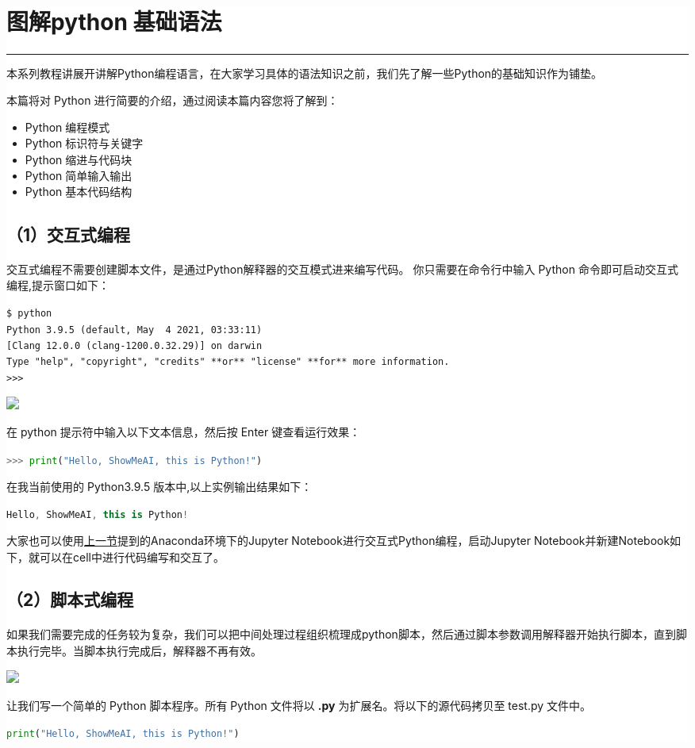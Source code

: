 # 图解python  基础语法
* * *

本系列教程讲展开讲解Python编程语言，在大家学习具体的语法知识之前，我们先了解一些Python的基础知识作为铺垫。

本篇将对 Python 进行简要的介绍，通过阅读本篇内容您将了解到：

*   Python 编程模式
*   Python 标识符与关键字
*   Python 缩进与代码块
*   Python 简单输入输出
*   Python 基本代码结构

（1）交互式编程
--------

交互式编程不需要创建脚本文件，是通过Python解释器的交互模式进来编写代码。 你只需要在命令行中输入 Python 命令即可启动交互式编程,提示窗口如下：

```shell
$ python
Python 3.9.5 (default, May  4 2021, 03:33:11)
[Clang 12.0.0 (clang-1200.0.32.29)] on darwin
Type "help", "copyright", "credits" **or** "license" **for** more information.
>>>

```

![](https://p3-juejin.byteimg.com/tos-cn-i-k3u1fbpfcp/ec28aea80fce4e6ebba1c571480976ec~tplv-k3u1fbpfcp-zoom-in-crop-mark:1512:0:0:0.awebp?)

在 python 提示符中输入以下文本信息，然后按 Enter 键查看运行效果：

```python
>>> print("Hello, ShowMeAI, this is Python!")

```

在我当前使用的 Python3.9.5 版本中,以上实例输出结果如下：

```kotlin
Hello, ShowMeAI, this is Python!

```

大家也可以使用[上一节](https://link.juejin.cn/?target=http%3A%2F%2Fshowmeai.tech%2Farticle-detail%2F65 "http://showmeai.tech/article-detail/65")提到的Anaconda环境下的Jupyter Notebook进行交互式Python编程，启动Jupyter Notebook并新建Notebook如下，就可以在cell中进行代码编写和交互了。

（2）脚本式编程
--------

如果我们需要完成的任务较为复杂，我们可以把中间处理过程组织梳理成python脚本，然后通过脚本参数调用解释器开始执行脚本，直到脚本执行完毕。当脚本执行完成后，解释器不再有效。

![](https://p6-juejin.byteimg.com/tos-cn-i-k3u1fbpfcp/538ce418f36e431abd589ad1b098ddeb~tplv-k3u1fbpfcp-zoom-in-crop-mark:1512:0:0:0.awebp?)

让我们写一个简单的 Python 脚本程序。所有 Python 文件将以 **.py** 为扩展名。将以下的源代码拷贝至 test.py 文件中。

```python
print("Hello, ShowMeAI, this is Python!")

```
